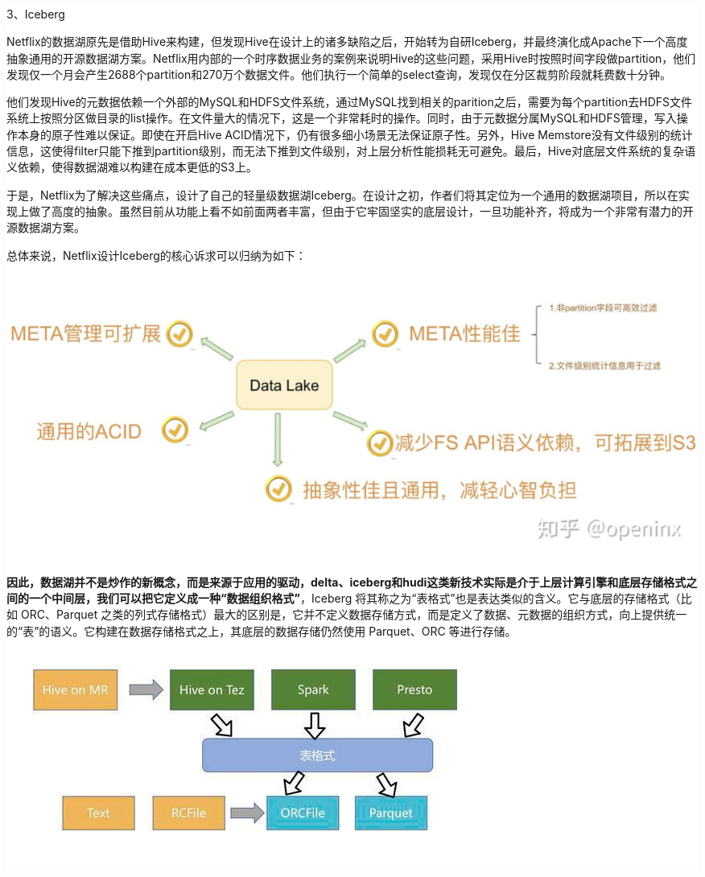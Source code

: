 

3、Iceberg

Netflix的数据湖原先是借助Hive来构建，但发现Hive在设计上的诸多缺陷之后，开始转为自研Iceberg，并最终演化成Apache下一个高度抽象通用的开源数据湖方案。Netflix用内部的一个时序数据业务的案例来说明Hive的这些问题，采用Hive时按照时间字段做partition，他们发现仅一个月会产生2688个partition和270万个数据文件。他们执行一个简单的select查询，发现仅在分区裁剪阶段就耗费数十分钟。

他们发现Hive的元数据依赖一个外部的MySQL和HDFS文件系统，通过MySQL找到相关的parition之后，需要为每个partition去HDFS文件系统上按照分区做目录的list操作。在文件量大的情况下，这是一个非常耗时的操作。同时，由于元数据分属MySQL和HDFS管理，写入操作本身的原子性难以保证。即使在开启Hive ACID情况下，仍有很多细小场景无法保证原子性。另外，Hive Memstore没有文件级别的统计信息，这使得filter只能下推到partition级别，而无法下推到文件级别，对上层分析性能损耗无可避免。最后，Hive对底层文件系统的复杂语义依赖，使得数据湖难以构建在成本更低的S3上。

于是，Netflix为了解决这些痛点，设计了自己的轻量级数据湖Iceberg。在设计之初，作者们将其定位为一个通用的数据湖项目，所以在实现上做了高度的抽象。虽然目前从功能上看不如前面两者丰富，但由于它牢固坚实的底层设计，一旦功能补齐，将成为一个非常有潜力的开源数据湖方案。



总体来说，Netflix设计Iceberg的核心诉求可以归纳为如下：



![图片](数据仓库.assets/24de9459aedf99e5fc3c0e5704c19bfa.png)



**因此，数据湖并不是炒作的新概念，而是来源于应用的驱动，delta、iceberg和hudi这类新技术实际是介于上层计算引擎和底层存储格式之间的一个中间层，我们可以把它定义成一种“数据组织格式”**，Iceberg 将其称之为“表格式”也是表达类似的含义。它与底层的存储格式（比如 ORC、Parquet 之类的列式存储格式）最大的区别是，它并不定义数据存储方式，而是定义了数据、元数据的组织方式，向上提供统一的“表”的语义。它构建在数据存储格式之上，其底层的数据存储仍然使用 Parquet、ORC 等进行存储。



![图片](数据仓库.assets/27d43e8a0ae61d8f899c364df73e3c71.png)
